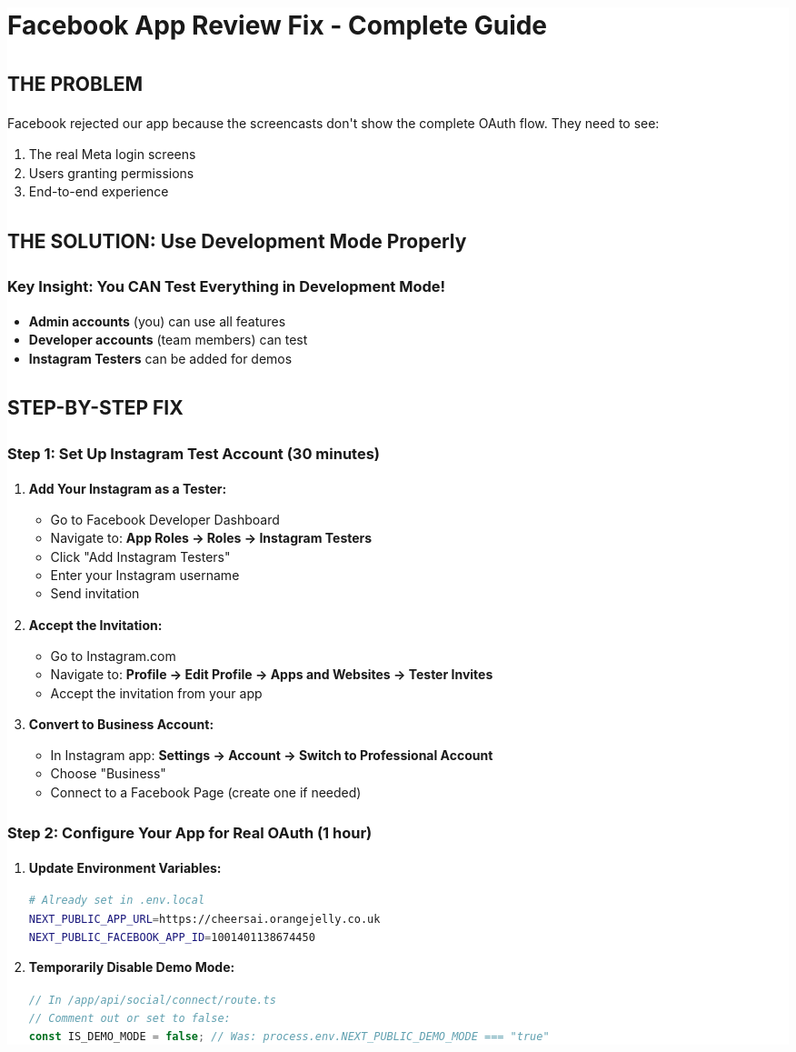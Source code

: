 # Facebook App Review Fix - Complete Guide

## THE PROBLEM
Facebook rejected our app because the screencasts don't show the complete OAuth flow. They need to see:
1. The real Meta login screens
2. Users granting permissions
3. End-to-end experience

## THE SOLUTION: Use Development Mode Properly

### Key Insight: You CAN Test Everything in Development Mode!
- **Admin accounts** (you) can use all features
- **Developer accounts** (team members) can test
- **Instagram Testers** can be added for demos

## STEP-BY-STEP FIX

### Step 1: Set Up Instagram Test Account (30 minutes)

1. **Add Your Instagram as a Tester:**
   - Go to Facebook Developer Dashboard
   - Navigate to: **App Roles → Roles → Instagram Testers**
   - Click "Add Instagram Testers"
   - Enter your Instagram username
   - Send invitation

2. **Accept the Invitation:**
   - Go to Instagram.com
   - Navigate to: **Profile → Edit Profile → Apps and Websites → Tester Invites**
   - Accept the invitation from your app

3. **Convert to Business Account:**
   - In Instagram app: **Settings → Account → Switch to Professional Account**
   - Choose "Business"
   - Connect to a Facebook Page (create one if needed)

### Step 2: Configure Your App for Real OAuth (1 hour)

1. **Update Environment Variables:**
   ```bash
   # Already set in .env.local
   NEXT_PUBLIC_APP_URL=https://cheersai.orangejelly.co.uk
   NEXT_PUBLIC_FACEBOOK_APP_ID=1001401138674450
   ```

2. **Temporarily Disable Demo Mode:**
   ```typescript
   // In /app/api/social/connect/route.ts
   // Comment out or set to false:
   const IS_DEMO_MODE = false; // Was: process.env.NEXT_PUBLIC_DEMO_MODE === "true"
   ```
